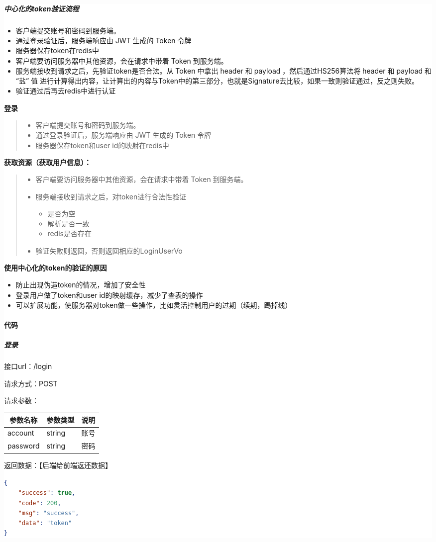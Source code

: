 

##### 中心化的token验证流程

-   客户端提交账号和密码到服务端。
-   通过登录验证后，服务端响应由 JWT 生成的 Token 令牌
-   服务器保存token在redis中
-   客户端要访问服务器中其他资源，会在请求中带着 Token 到服务端。
-   服务端接收到请求之后，先验证token是否合法。从 Token 中拿出 header 和 payload ，然后通过HS256算法将 header 和 payload 和 “盐” 值 进行计算得出内容，让计算出的内容与Token中的第三部分，也就是Signature去比较，如果一致则验证通过，反之则失败。
-   验证通过后再去redis中进行认证



**登录**

>   -   客户端提交账号和密码到服务端。
>   -   通过登录验证后，服务端响应由 JWT 生成的 Token 令牌
>   -   服务器保存token和user id的映射在redis中

**获取资源（获取用户信息）：**

>   -   客户端要访问服务器中其他资源，会在请求中带着 Token 到服务端。
>   -   服务端接收到请求之后，对token进行合法性验证
>       -   是否为空
>       -   解析是否一致
>       -   redis是否存在
>
>   -   验证失败则返回，否则返回相应的LoginUserVo

**使用中心化的token的验证的原因**

-   防止出现伪造token的情况，增加了安全性
-   登录用户做了token和user id的映射缓存，减少了查表的操作
-   可以扩展功能，使服务器对token做一些操作，比如灵活控制用户的过期（续期，踢掉线）



#### 代码

##### 登录

接口url：/login

请求方式：POST

请求参数：

| 参数名称 | 参数类型 | 说明 |
| -------- | -------- | ---- |
| account  | string   | 账号 |
| password | string   | 密码 |

返回数据：【后端给前端返还数据】

```json
{
    "success": true,
    "code": 200,
    "msg": "success",
    "data": "token"
}
```
